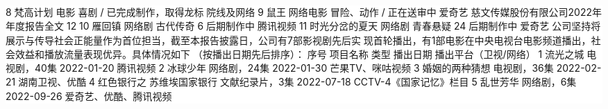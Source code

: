 8
梵高计划
电影
喜剧
/
已完成制作，取得龙标
院线及网络
9
鼠王
网络电影
冒险、动作
/
正在送审中
爱奇艺
慈文传媒股份有限公司2022年年度报告全文
12
10
雁回镇
网络剧
古代传奇
6
后期制作中
腾讯视频
11
时光分岔的夏天
网络剧
青春悬疑
24
后期制作中
爱奇艺
公司坚持将展示与传导社会正能量作为首位担当，截至本报告披露日，公司有7部影视剧先后实
现首轮播出，有1部电影在中央电视台电影频道播出，社会效益和播放流量表现优异。具体情况如下
（按播出日期先后排序）：
序号
项目名称
类型
播出日期
播出平台（卫视/网络）
1
流光之城
电视剧，40集
2022-01-20
腾讯视频
2
冰球少年
网络剧，24集
2022-01-30
芒果TV、咪咕视频
3
婚姻的两种猜想
电视剧，36集
2022-02-21
湖南卫视、优酷
4
红色银行之
苏维埃国家银行
文献纪录片，3集
2022-07-18
CCTV-4《国家记忆》栏目
5
乱世芳华
网络剧，6集
2022-09-26
爱奇艺、优酷、腾讯视频